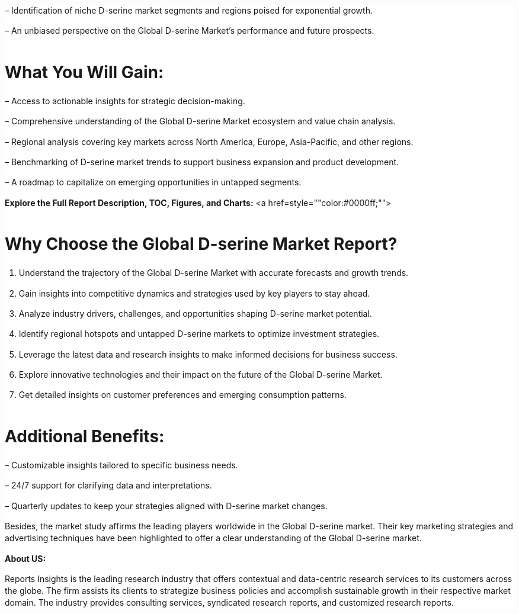 – Identification of niche D-serine market segments and regions poised for exponential growth.

– An unbiased perspective on the Global D-serine Market’s performance and future prospects.

# <strong>What You Will Gain:</strong>

– Access to actionable insights for strategic decision-making.

– Comprehensive understanding of the Global D-serine Market ecosystem and value chain analysis.

– Regional analysis covering key markets across North America, Europe, Asia-Pacific, and other regions.

– Benchmarking of D-serine market trends to support business expansion and product development.

– A roadmap to capitalize on emerging opportunities in untapped segments.

<strong>Explore the Full Report Description, TOC, Figures, and Charts:</strong>
<a href=style=""color:#0000ff;""></a>

# <strong>Why Choose the Global D-serine Market Report?</strong>

1. Understand the trajectory of the Global D-serine Market with accurate forecasts and growth trends.

2. Gain insights into competitive dynamics and strategies used by key players to stay ahead.

3. Analyze industry drivers, challenges, and opportunities shaping D-serine market potential.

4. Identify regional hotspots and untapped D-serine markets to optimize investment strategies.

5. Leverage the latest data and research insights to make informed decisions for business success.

6. Explore innovative technologies and their impact on the future of the Global D-serine Market.

7. Get detailed insights on customer preferences and emerging consumption patterns.

# <strong>Additional Benefits:</strong>

– Customizable insights tailored to specific business needs.

– 24/7 support for clarifying data and interpretations.

– Quarterly updates to keep your strategies aligned with D-serine market changes.

Besides, the market study affirms the leading players worldwide in the Global D-serine market. Their key marketing strategies and advertising techniques have been highlighted to offer a clear understanding of the Global D-serine market.

<strong><strong>About US</strong>:</strong>

Reports Insights is the leading research industry that offers contextual and data-centric research services to its customers across the globe. The firm assists its clients to strategize business policies and accomplish sustainable growth in their respective market domain. The industry provides consulting services, syndicated research reports, and customized research reports.
